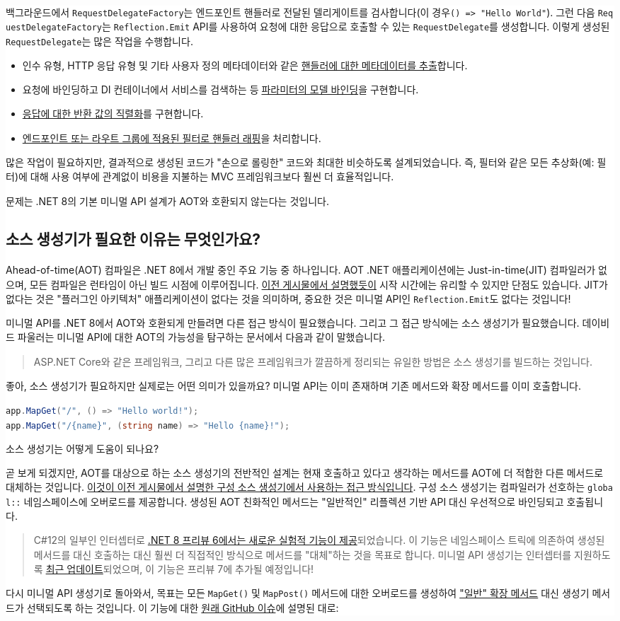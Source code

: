 백그라운드에서 `RequestDelegateFactory`는 엔드포인트 핸들러로 전달된 델리게이트를 검사합니다(이 경우`() => "Hello World"`). 그런 다음 `RequestDelegateFactory`는 `Reflection.Emit` API를 사용하여 요청에 대한 응답으로 호출할 수 있는 `RequestDelegate`를 생성합니다. 이렇게 생성된 `RequestDelegate`는 많은 작업을 수행합니다.

* 인수 유형, HTTP 응답 유형 및 기타 사용자 정의 메타데이터와 같은 [핸들러에 대한 메타데이터를 추출](https://andrewlock.net/behind-the-scenes-of-minimal-apis-2-extracting-metadata-from-a-minimal-api-handler/)합니다.
    
* 요청에 바인딩하고 DI 컨테이너에서 서비스를 검색하는 등 [파라미터의 모델 바인딩](https://andrewlock.net/behind-the-scenes-of-minimal-apis-3-exploring-the-model-binding-logic-of-minimal-apis/)을 구현합니다.
    
* [응답에 대한 반환 값의 직렬화](https://andrewlock.net/behind-the-scenes-of-minimal-apis-6-generating-the-response-writing-expression/)를 구현합니다.
    
* [엔드포인트 또는 라우트 그룹에 적용된 필터로 핸들러 래핑](https://andrewlock.net/behind-the-scenes-of-minimal-apis-8-customising-the-request-delegate-with-filters/)을 처리합니다.
    

많은 작업이 필요하지만, 결과적으로 생성된 코드가 "손으로 롤링한" 코드와 최대한 비슷하도록 설계되었습니다. 즉, 필터와 같은 모든 추상화(예: 필터)에 대해 사용 여부에 관계없이 비용을 지불하는 MVC 프레임워크보다 훨씬 더 효율적입니다.

문제는 .NET 8의 기본 미니멀 API 설계가 AOT와 호환되지 않는다는 것입니다.

## 소스 생성기가 필요한 이유는 무엇인가요?

Ahead-of-time(AOT) 컴파일은 .NET 8에서 개발 중인 주요 기능 중 하나입니다. AOT .NET 애플리케이션에는 Just-in-time(JIT) 컴파일러가 없으며, 모든 컴파일은 런타임이 아닌 빌드 시점에 이루어집니다. [이전 게시물에서 설명했듯이](https://dimohy.hashnode.dev/the-minimal-api-aot-compilation-template) 시작 시간에는 유리할 수 있지만 단점도 있습니다. JIT가 없다는 것은 "플러그인 아키텍처" 애플리케이션이 없다는 것을 의미하며, 중요한 것은 미니멀 API인 `Reflection.Emit`도 없다는 것입니다!

미니멀 API를 .NET 8에서 AOT와 호환되게 만들려면 다른 접근 방식이 필요했습니다. 그리고 그 접근 방식에는 소스 생성기가 필요했습니다. 데이비드 파울러는 미니멀 API에 대한 AOT의 가능성을 탐구하는 문서에서 다음과 같이 말했습니다.

> ASP.NET Core와 같은 프레임워크, 그리고 다른 많은 프레임워크가 깔끔하게 정리되는 유일한 방법은 소스 생성기를 빌드하는 것입니다.

좋아, 소스 생성기가 필요하지만 실제로는 어떤 의미가 있을까요? 미니멀 API는 이미 존재하며 기존 메서드와 확장 메서드를 이미 호출합니다.

```csharp
app.MapGet("/", () => "Hello world!");
app.MapGet("/{name}", (string name) => "Hello {name}!");
```

소스 생성기는 어떻게 도움이 되나요?

곧 보게 되겠지만, AOT를 대상으로 하는 소스 생성기의 전반적인 설계는 현재 호출하고 있다고 생각하는 메서드를 AOT에 더 적합한 다른 메서드로 대체하는 것입니다. [이것이 이전 게시물에서 설명한 구성 소스 생성기에서 사용하는 접근 방식입니다](https://andrewlock.net/exploring-the-dotnet-8-preview-using-the-new-configuration-binder-source-generator/). 구성 소스 생성기는 컴파일러가 선호하는 `global::` 네임스페이스에 오버로드를 제공합니다. 생성된 AOT 친화적인 메서드는 "일반적인" 리플렉션 기반 API 대신 우선적으로 바인딩되고 호출됩니다.

> C#12의 일부인 인터셉터로 [.NET 8 프리뷰 6에서는 새로운 실험적 기능이 제공](https://devblogs.microsoft.com/dotnet/new-csharp-12-preview-features/#interceptors)되었습니다. 이 기능은 네임스페이스 트릭에 의존하여 생성된 메서드를 대신 호출하는 대신 훨씬 더 직접적인 방식으로 메서드를 "대체"하는 것을 목표로 합니다. 미니멀 API 생성기는 인터셉터를 지원하도록 [최근 업데이트](https://github.com/dotnet/aspnetcore/pull/48817)되었으며, 이 기능은 프리뷰 7에 추가될 예정입니다!

다시 미니멀 API 생성기로 돌아와서, 목표는 모든 `MapGet()` 및 `MapPost()` 메서드에 대한 오버로드를 생성하여 ["일반" 확장 메서드](https://github.com/dotnet/aspnetcore/blob/3a026d43392406eae01f956d12dbebbbcd99d97a/src/Http/Routing/src/Builder/EndpointRouteBuilderExtensions.cs#L230) 대신 생성기 메서드가 선택되도록 하는 것입니다. 이 기능에 대한 [원래 GitHub 이슈](https://github.com/dotnet/aspnetcore/issues/46163)에 설명된 대로:
